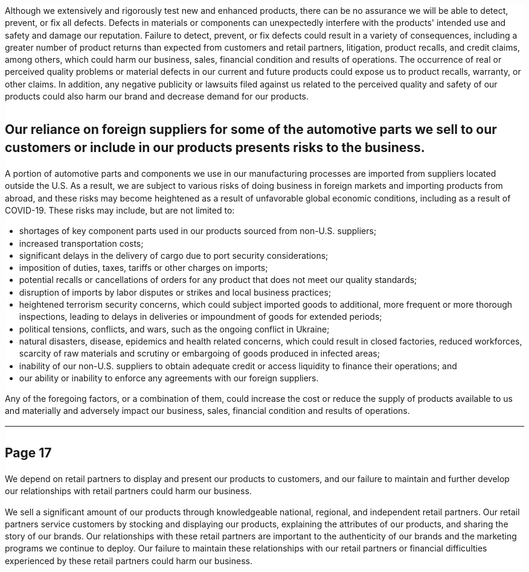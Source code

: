Although we extensively and rigorously test new and enhanced products, there can be no assurance we will be able to detect, prevent, or fix all defects. Defects in materials or components can unexpectedly interfere with the products' intended use and safety and damage our reputation. Failure to detect, prevent, or fix defects could result in a variety of consequences, including a greater number of product returns than expected from customers and retail partners, litigation, product recalls, and credit claims, among others, which could harm our business, sales, financial condition and results of operations. The occurrence of real or perceived quality problems or material defects in our current and future products could expose us to product recalls, warranty, or other claims. In addition, any negative publicity or lawsuits filed against us related to the perceived quality and safety of our products could also harm our brand and decrease demand for our products.

## Our reliance on foreign suppliers for some of the automotive parts we sell to our customers or include in our products presents risks to the business.

A portion of automotive parts and components we use in our manufacturing processes are imported from suppliers located outside the U.S. As a result, we are subject to various risks of doing business in foreign markets and importing products from abroad, and these risks may become heightened as a result of unfavorable global economic conditions, including as a result of COVID-19. These risks may include, but are not limited to:

- shortages of key component parts used in our products sourced from non-U.S. suppliers;
- increased transportation costs;
- significant delays in the delivery of cargo due to port security considerations;
- imposition of duties, taxes, tariffs or other charges on imports;
- potential recalls or cancellations of orders for any product that does not meet our quality standards;
- disruption of imports by labor disputes or strikes and local business practices;
- heightened terrorism security concerns, which could subject imported goods to additional, more frequent or more thorough inspections, leading to delays in deliveries or impoundment of goods for extended periods;
- political tensions, conflicts, and wars, such as the ongoing conflict in Ukraine;
- natural disasters, disease, epidemics and health related concerns, which could result in closed factories, reduced workforces, scarcity of raw materials and scrutiny or embargoing of goods produced in infected areas;
- inability of our non-U.S. suppliers to obtain adequate credit or access liquidity to finance their operations; and
- our ability or inability to enforce any agreements with our foreign suppliers.

Any of the foregoing factors, or a combination of them, could increase the cost or reduce the supply of products available to us and materially and adversely impact our business, sales, financial condition and results of operations.

---
**Page 17**
---

We depend on retail partners to display and present our products to customers, and our failure to maintain and further develop our relationships with retail partners could harm our business.

We sell a significant amount of our products through knowledgeable national, regional, and independent retail partners. Our retail partners service customers by stocking and displaying our products, explaining the attributes of our products, and sharing the story of our brands. Our relationships with these retail partners are important to the authenticity of our brands and the marketing programs we continue to deploy. Our failure to maintain these relationships with our retail partners or financial difficulties experienced by these retail partners could harm our business.
